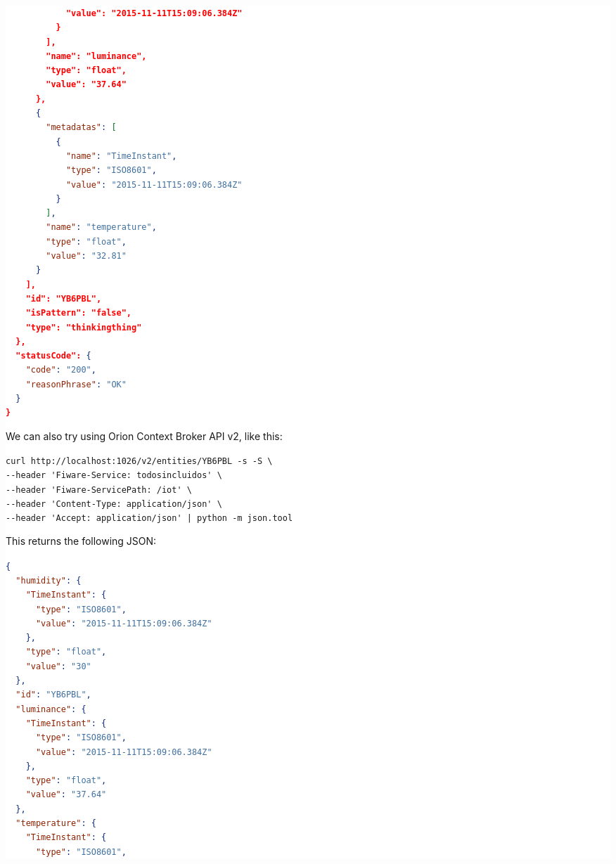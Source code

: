 ```json
            "value": "2015-11-11T15:09:06.384Z"
          }
        ],
        "name": "luminance",
        "type": "float",
        "value": "37.64"
      },
      {
        "metadatas": [
          {
            "name": "TimeInstant",
            "type": "ISO8601",
            "value": "2015-11-11T15:09:06.384Z"
          }
        ],
        "name": "temperature",
        "type": "float",
        "value": "32.81"
      }
    ],
    "id": "YB6PBL",
    "isPattern": "false",
    "type": "thinkingthing"
  },
  "statusCode": {
    "code": "200",
    "reasonPhrase": "OK"
  }
}
```

We can also try using Orion Context Broker API v2, like this:

```
curl http://localhost:1026/v2/entities/YB6PBL -s -S \
--header 'Fiware-Service: todosincluidos' \
--header 'Fiware-ServicePath: /iot' \
--header 'Content-Type: application/json' \
--header 'Accept: application/json' | python -m json.tool
```

This returns the following JSON:

```json
{
  "humidity": {
    "TimeInstant": {
      "type": "ISO8601",
      "value": "2015-11-11T15:09:06.384Z"
    },
    "type": "float",
    "value": "30"
  },
  "id": "YB6PBL",
  "luminance": {
    "TimeInstant": {
      "type": "ISO8601",
      "value": "2015-11-11T15:09:06.384Z"
    },
    "type": "float",
    "value": "37.64"
  },
  "temperature": {
    "TimeInstant": {
      "type": "ISO8601",
```